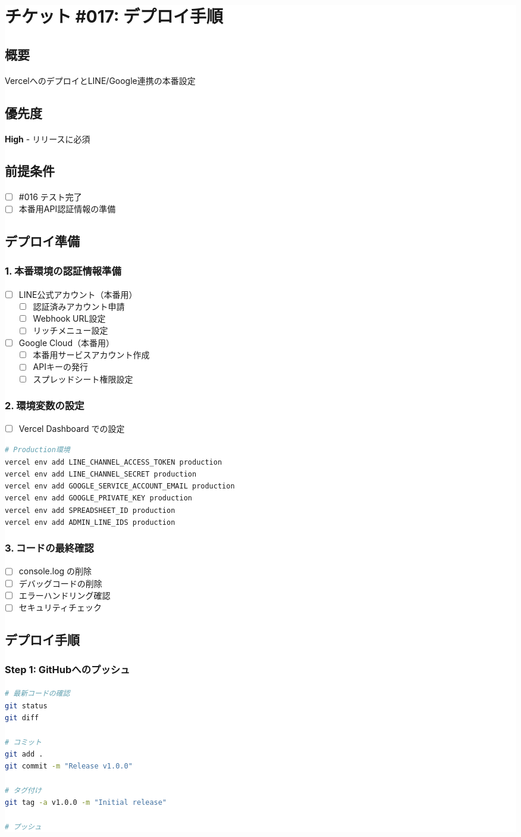 # チケット #017: デプロイ手順

## 概要
VercelへのデプロイとLINE/Google連携の本番設定

## 優先度
**High** - リリースに必須

## 前提条件
- [ ] #016 テスト完了
- [ ] 本番用API認証情報の準備

## デプロイ準備

### 1. 本番環境の認証情報準備
- [ ] LINE公式アカウント（本番用）
  - [ ] 認証済みアカウント申請
  - [ ] Webhook URL設定
  - [ ] リッチメニュー設定

- [ ] Google Cloud（本番用）
  - [ ] 本番用サービスアカウント作成
  - [ ] APIキーの発行
  - [ ] スプレッドシート権限設定

### 2. 環境変数の設定
- [ ] Vercel Dashboard での設定
```bash
# Production環境
vercel env add LINE_CHANNEL_ACCESS_TOKEN production
vercel env add LINE_CHANNEL_SECRET production
vercel env add GOOGLE_SERVICE_ACCOUNT_EMAIL production
vercel env add GOOGLE_PRIVATE_KEY production
vercel env add SPREADSHEET_ID production
vercel env add ADMIN_LINE_IDS production
```

### 3. コードの最終確認
- [ ] console.log の削除
- [ ] デバッグコードの削除
- [ ] エラーハンドリング確認
- [ ] セキュリティチェック

## デプロイ手順

### Step 1: GitHubへのプッシュ
```bash
# 最新コードの確認
git status
git diff

# コミット
git add .
git commit -m "Release v1.0.0"

# タグ付け
git tag -a v1.0.0 -m "Initial release"

# プッシュ
```
